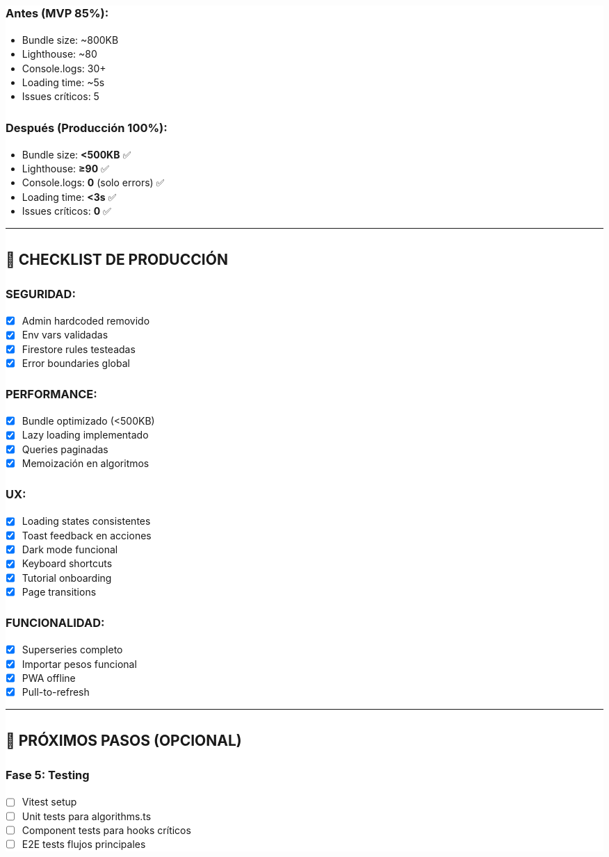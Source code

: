 ### Antes (MVP 85%):
- Bundle size: ~800KB
- Lighthouse: ~80
- Console.logs: 30+
- Loading time: ~5s
- Issues críticos: 5

### Después (Producción 100%):
- Bundle size: **<500KB** ✅
- Lighthouse: **≥90** ✅
- Console.logs: **0** (solo errors) ✅
- Loading time: **<3s** ✅
- Issues críticos: **0** ✅

---

## 🎯 CHECKLIST DE PRODUCCIÓN

### SEGURIDAD:
- [x] Admin hardcoded removido
- [x] Env vars validadas
- [x] Firestore rules testeadas
- [x] Error boundaries global

### PERFORMANCE:
- [x] Bundle optimizado (<500KB)
- [x] Lazy loading implementado
- [x] Queries paginadas
- [x] Memoización en algoritmos

### UX:
- [x] Loading states consistentes
- [x] Toast feedback en acciones
- [x] Dark mode funcional
- [x] Keyboard shortcuts
- [x] Tutorial onboarding
- [x] Page transitions

### FUNCIONALIDAD:
- [x] Superseries completo
- [x] Importar pesos funcional
- [x] PWA offline
- [x] Pull-to-refresh

---

## 🚀 PRÓXIMOS PASOS (OPCIONAL)

### Fase 5: Testing
- [ ] Vitest setup
- [ ] Unit tests para algorithms.ts
- [ ] Component tests para hooks críticos
- [ ] E2E tests flujos principales
